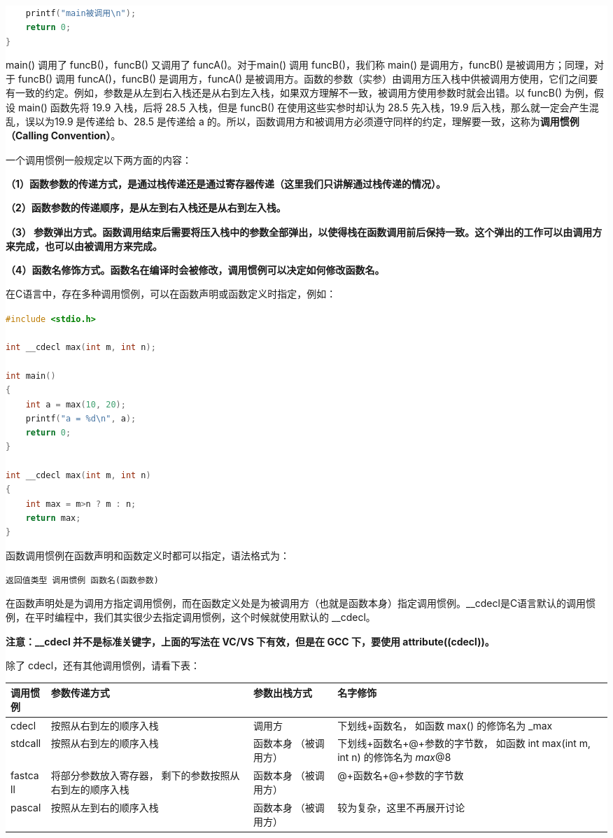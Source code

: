 ```cpp
    printf("main被调用\n");
    return 0;
}
```

main() 调用了 funcB()，funcB() 又调用了 funcA()。对于main() 调用 funcB()，我们称 main() 是调用方，funcB() 是被调用方；同理，对于 funcB() 调用 funcA()，funcB() 是调用方，funcA() 是被调用方。函数的参数（实参）由调用方压入栈中供被调用方使用，它们之间要有一致的约定。例如，参数是从左到右入栈还是从右到左入栈，如果双方理解不一致，被调用方使用参数时就会出错。以 funcB() 为例，假设 main() 函数先将 19.9 入栈，后将 28.5 入栈，但是 funcB() 在使用这些实参时却认为 28.5 先入栈，19.9 后入栈，那么就一定会产生混乱，误以为19.9 是传递给 b、28.5 是传递给 a 的。所以，函数调用方和被调用方必须遵守同样的约定，理解要一致，这称为**调用惯例（Calling Convention）**。

一个调用惯例一般规定以下两方面的内容：

**（1）函数参数的传递方式，是通过栈传递还是通过寄存器传递（这里我们只讲解通过栈传递的情况）。**

**（2）函数参数的传递顺序，是从左到右入栈还是从右到左入栈。**

**（3） 参数弹出方式。函数调用结束后需要将压入栈中的参数全部弹出，以使得栈在函数调用前后保持一致。这个弹出的工作可以由调用方来完成，也可以由被调用方来完成。**

**（4）函数名修饰方式。函数名在编译时会被修改，调用惯例可以决定如何修改函数名。**

在C语言中，存在多种调用惯例，可以在函数声明或函数定义时指定，例如：

```cpp
#include <stdio.h>
 
int __cdecl max(int m, int n);
 
int main()
{
    int a = max(10, 20);
    printf("a = %d\n", a);
    return 0;
}
 
int __cdecl max(int m, int n)
{
    int max = m>n ? m : n;
    return max;
}
```

函数调用惯例在函数声明和函数定义时都可以指定，语法格式为：

```
返回值类型 调用惯例 函数名(函数参数)
```

在函数声明处是为调用方指定调用惯例，而在函数定义处是为被调用方（也就是函数本身）指定调用惯例。__cdecl是C语言默认的调用惯例，在平时编程中，我们其实很少去指定调用惯例，这个时候就使用默认的 __cdecl。

**注意：__cdecl 并不是标准关键字，上面的写法在 VC/VS 下有效，但是在 GCC 下，要使用 __attribute__((cdecl))。**

除了 cdecl，还有其他调用惯例，请看下表：

| 调用惯例 | 参数传递方式                                            | 参数出栈方式          | 名字修饰                                                     |
| :------- | :------------------------------------------------------ | :-------------------- | :----------------------------------------------------------- |
| cdecl    | 按照从右到左的顺序入栈                                  | 调用方                | 下划线+函数名， 如函数 max() 的修饰名为 _max                 |
| stdcall  | 按照从右到左的顺序入栈                                  | 函数本身 （被调用方） | 下划线+函数名+@+参数的字节数， 如函数 int max(int m, int n) 的修饰名为 _max_@8 |
| fastcall | 将部分参数放入寄存器， 剩下的参数按照从右到左的顺序入栈 | 函数本身 （被调用方） | @+函数名+@+参数的字节数                                      |
| pascal   | 按照从左到右的顺序入栈                                  | 函数本身 （被调用方） | 较为复杂，这里不再展开讨论                                   |
